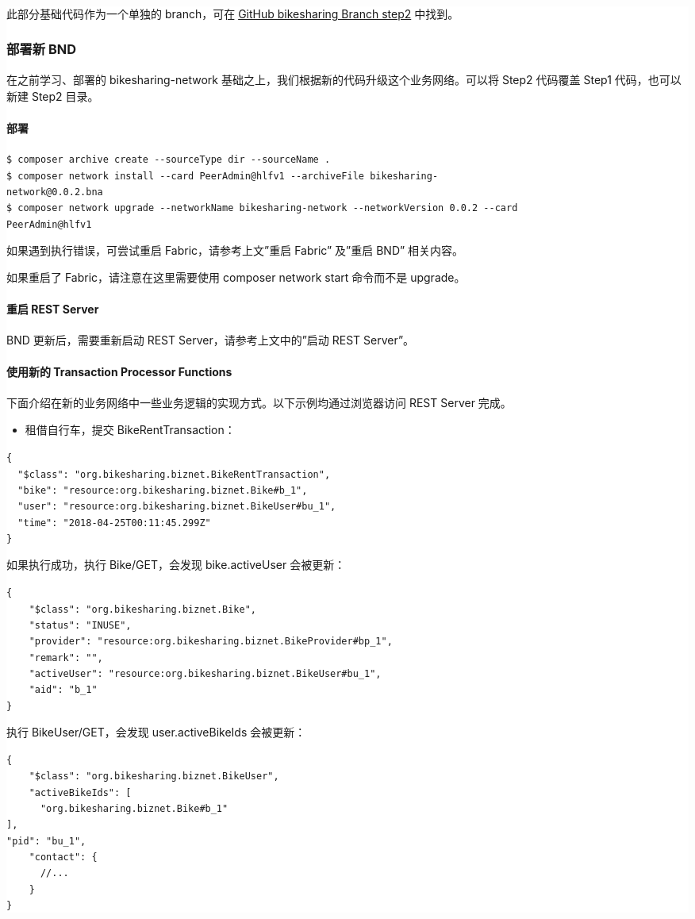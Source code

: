 此部分基础代码作为一个单独的 branch，可在 [GitHub bikesharing Branch step2](https://github.com/tomxucnxa/bikesharing/tree/step2) 中找到。

### 部署新 BND

在之前学习、部署的 bikesharing-network 基础之上，我们根据新的代码升级这个业务网络。可以将 Step2 代码覆盖 Step1 代码，也可以新建 Step2 目录。

#### 部署

```
$ composer archive create --sourceType dir --sourceName .
$ composer network install --card PeerAdmin@hlfv1 --archiveFile bikesharing-
network@0.0.2.bna
$ composer network upgrade --networkName bikesharing-network --networkVersion 0.0.2 --card
PeerAdmin@hlfv1 
```

如果遇到执行错误，可尝试重启 Fabric，请参考上文”重启 Fabric” 及”重启 BND” 相关内容。

如果重启了 Fabric，请注意在这里需要使用 composer network start 命令而不是 upgrade。

#### 重启 REST Server

BND 更新后，需要重新启动 REST Server，请参考上文中的”启动 REST Server”。

#### 使用新的 Transaction Processor Functions

下面介绍在新的业务网络中一些业务逻辑的实现方式。以下示例均通过浏览器访问 REST Server 完成。

*   租借自行车，提交 BikeRentTransaction：

```
{
  "$class": "org.bikesharing.biznet.BikeRentTransaction",
  "bike": "resource:org.bikesharing.biznet.Bike#b_1",
  "user": "resource:org.bikesharing.biznet.BikeUser#bu_1",
  "time": "2018-04-25T00:11:45.299Z"
} 
```

如果执行成功，执行 Bike/GET，会发现 bike.activeUser 会被更新：

```
{
    "$class": "org.bikesharing.biznet.Bike",
    "status": "INUSE",
    "provider": "resource:org.bikesharing.biznet.BikeProvider#bp_1",
    "remark": "",
    "activeUser": "resource:org.bikesharing.biznet.BikeUser#bu_1",
    "aid": "b_1"
} 
```

执行 BikeUser/GET，会发现 user.activeBikeIds 会被更新：

```
{
    "$class": "org.bikesharing.biznet.BikeUser",
    "activeBikeIds": [
      "org.bikesharing.biznet.Bike#b_1"
],
"pid": "bu_1",
    "contact": {
      //...
    }
} 
```
